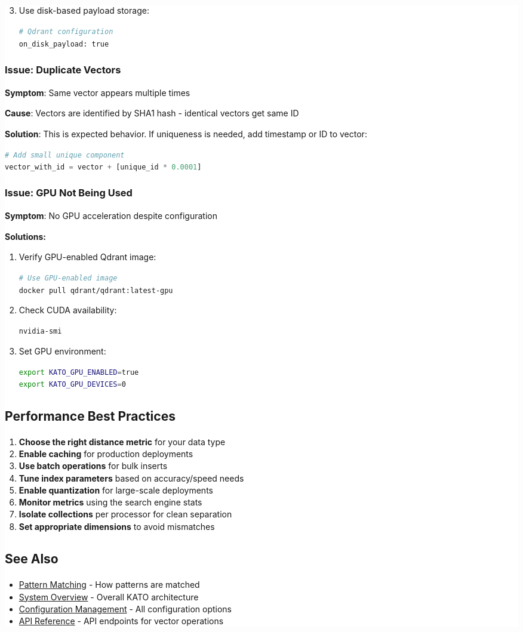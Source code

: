 3. Use disk-based payload storage:
   ```python
   # Qdrant configuration
   on_disk_payload: true
   ```

### Issue: Duplicate Vectors

**Symptom**: Same vector appears multiple times

**Cause**: Vectors are identified by SHA1 hash - identical vectors get same ID

**Solution**: This is expected behavior. If uniqueness is needed, add timestamp or ID to vector:
```python
# Add small unique component
vector_with_id = vector + [unique_id * 0.0001]
```

### Issue: GPU Not Being Used

**Symptom**: No GPU acceleration despite configuration

**Solutions:**
1. Verify GPU-enabled Qdrant image:
   ```bash
   # Use GPU-enabled image
   docker pull qdrant/qdrant:latest-gpu
   ```

2. Check CUDA availability:
   ```bash
   nvidia-smi
   ```

3. Set GPU environment:
   ```bash
   export KATO_GPU_ENABLED=true
   export KATO_GPU_DEVICES=0
   ```

## Performance Best Practices

1. **Choose the right distance metric** for your data type
2. **Enable caching** for production deployments
3. **Use batch operations** for bulk inserts
4. **Tune index parameters** based on accuracy/speed needs
5. **Enable quantization** for large-scale deployments
6. **Monitor metrics** using the search engine stats
7. **Isolate collections** per processor for clean separation
8. **Set appropriate dimensions** to avoid mismatches

## See Also

- [Pattern Matching](PATTERN_MATCHING.md) - How patterns are matched
- [System Overview](SYSTEM_OVERVIEW.md) - Overall KATO architecture
- [Configuration Management](CONFIGURATION_MANAGEMENT.md) - All configuration options
- [API Reference](API_REFERENCE.md) - API endpoints for vector operations